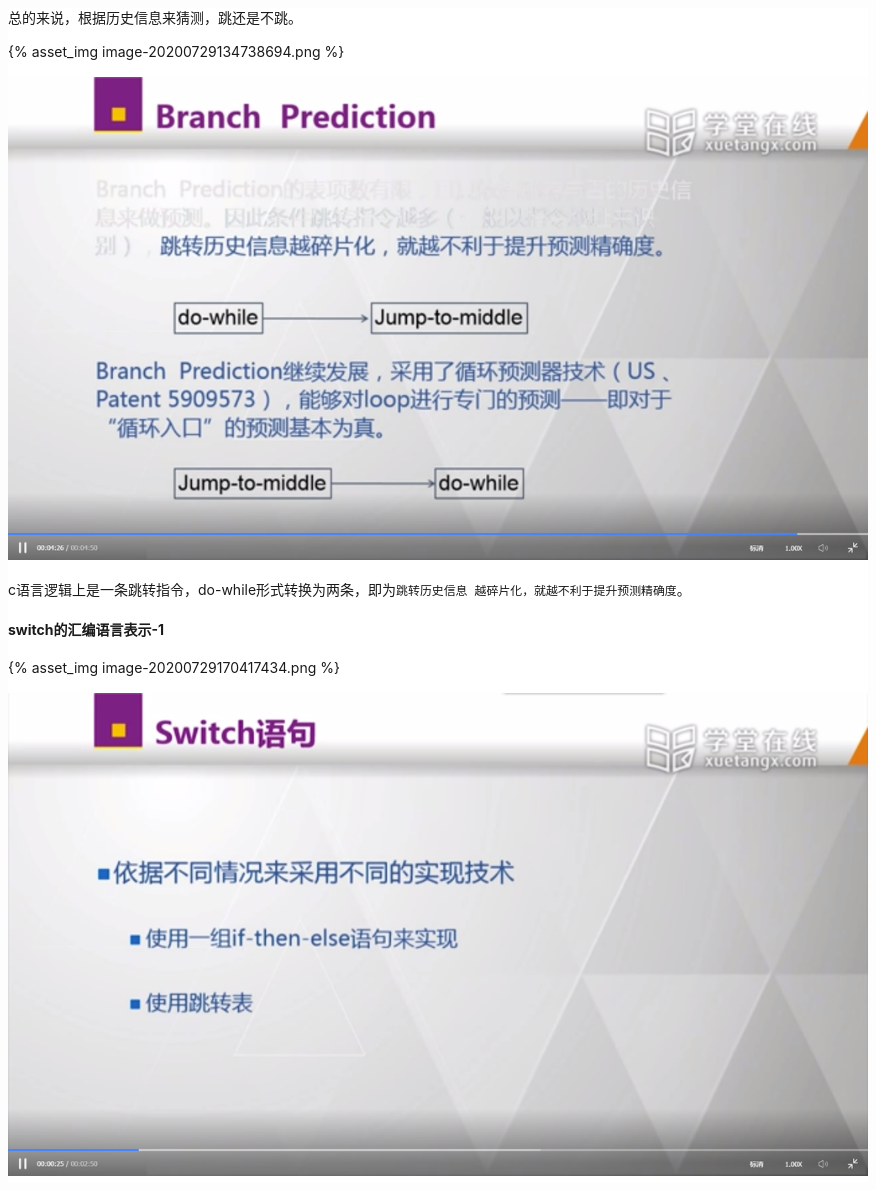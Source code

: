 总的来说，根据历史信息来猜测，跳还是不跳。

{% asset_img image-20200729134738694.png %}

![](912-汇编学堂在线笔记/image-20200729134738694.png)

c语言逻辑上是一条跳转指令，do-while形式转换为两条，即为`跳转历史信息 越碎片化，就越不利于提升预测精确度`。

#### switch的汇编语言表示-1

{% asset_img image-20200729170417434.png %}

![](912-汇编学堂在线笔记/image-20200729170417434.png)
